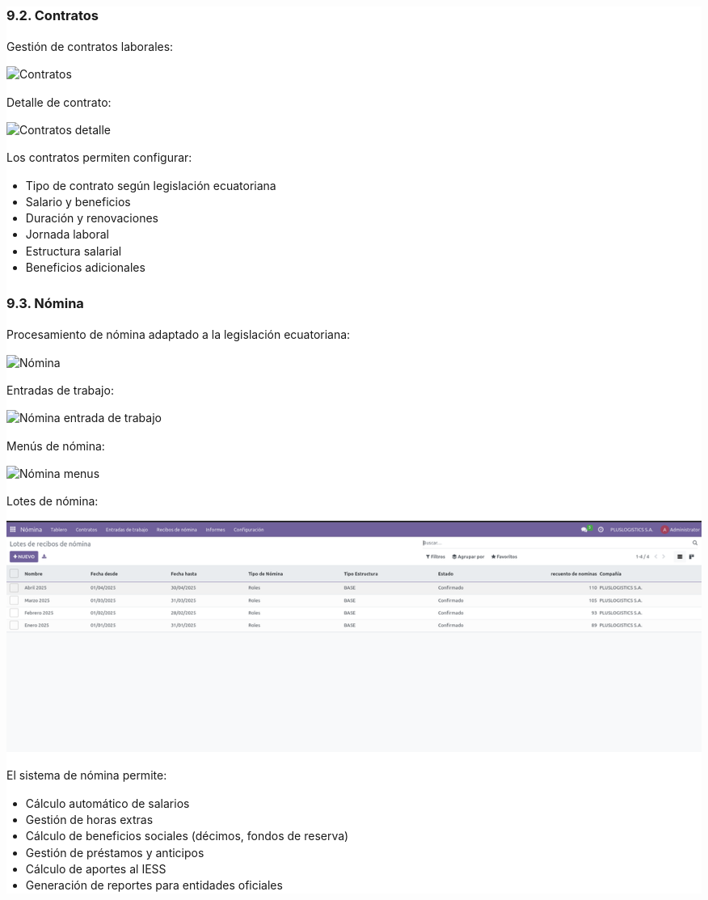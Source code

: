 ### 9.2. Contratos

Gestión de contratos laborales:

![Contratos](odoo%2016%20módulos/18_contratos.png)

Detalle de contrato:

![Contratos detalle](odoo%2016%20módulos/19_contratos%20detalle.png)

Los contratos permiten configurar:
- Tipo de contrato según legislación ecuatoriana
- Salario y beneficios
- Duración y renovaciones
- Jornada laboral
- Estructura salarial
- Beneficios adicionales

### 9.3. Nómina

Procesamiento de nómina adaptado a la legislación ecuatoriana:

![Nómina](odoo%2016%20módulos/20_nomina.png)

Entradas de trabajo:

![Nómina entrada de trabajo](odoo%2016%20módulos/21_nomina%20entrada%20de%20trabajo.png)

Menús de nómina:

![Nómina menus](odoo%2016%20módulos/22_nomina%20menus.png)

Lotes de nómina:

![Lotes nómina](odoo%2016%20módulos/23_lotes%20nómina.png)

El sistema de nómina permite:
- Cálculo automático de salarios
- Gestión de horas extras
- Cálculo de beneficios sociales (décimos, fondos de reserva)
- Gestión de préstamos y anticipos
- Cálculo de aportes al IESS
- Generación de reportes para entidades oficiales
